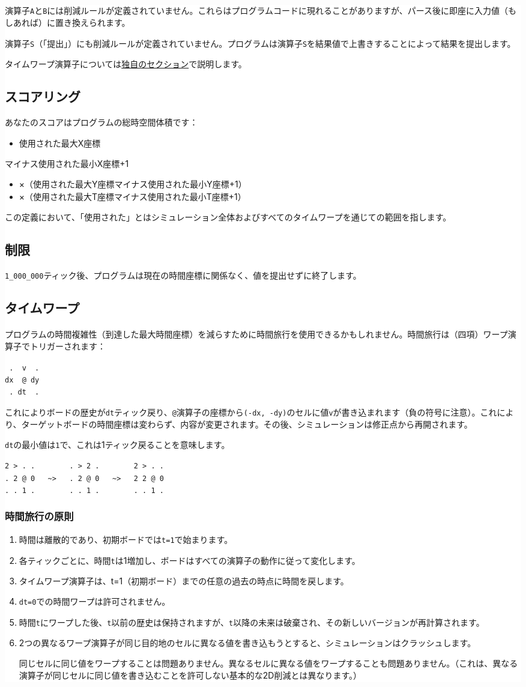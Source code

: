 演算子`A`と`B`には削減ルールが定義されていません。これらはプログラムコードに現れることがありますが、パース後に即座に入力値（もしあれば）に置き換えられます。

演算子`S`（「提出」）にも削減ルールが定義されていません。プログラムは演算子`S`を結果値で上書きすることによって結果を提出します。

タイムワープ演算子については[独自のセクション](#time-warp)で説明します。

## スコアリング

あなたのスコアはプログラムの総時空間体積です：
* 使用された最大X座標

マイナス使用された最小X座標+1
* ×（使用された最大Y座標マイナス使用された最小Y座標+1）
* ×（使用された最大T座標マイナス使用された最小T座標+1）

この定義において、「使用された」とはシミュレーション全体およびすべてのタイムワープを通じての範囲を指します。

## 制限

`1_000_000`ティック後、プログラムは現在の時間座標に関係なく、値を提出せずに終了します。

## タイムワープ

プログラムの時間複雑性（到達した最大時間座標）を減らすために時間旅行を使用できるかもしれません。時間旅行は（四項）ワープ演算子でトリガーされます：

```
 .  v  .
dx  @ dy
 . dt  .
```

これによりボードの歴史が`dt`ティック戻り、`@`演算子の座標から`(-dx, -dy)`のセルに値`v`が書き込まれます（負の符号に注意）。これにより、ターゲットボードの時間座標は変わらず、内容が変更されます。その後、シミュレーションは修正点から再開されます。

`dt`の最小値は`1`で、これは1ティック戻ることを意味します。

```
2 > . .        . > 2 .        2 > . .
. 2 @ 0   ~>   . 2 @ 0   ~>   2 2 @ 0
. . 1 .        . . 1 .        . . 1 .
```

### 時間旅行の原則

1. 時間は離散的であり、初期ボードでは`t=1`で始まります。

2. 各ティックごとに、時間`t`は1増加し、ボードはすべての演算子の動作に従って変化します。

3. タイムワープ演算子は、t=1（初期ボード）までの任意の過去の時点に時間を戻します。

4. `dt=0`での時間ワープは許可されません。

4. 時間`t`にワープした後、`t`以前の歴史は保持されますが、`t`以降の未来は破棄され、その新しいバージョンが再計算されます。

5. 2つの異なるワープ演算子が同じ目的地のセルに異なる値を書き込もうとすると、シミュレーションはクラッシュします。

   同じセルに同じ値をワープすることは問題ありません。異なるセルに異なる値をワープすることも問題ありません。（これは、異なる演算子が同じセルに同じ値を書き込むことを許可しない基本的な2D削減とは異なります。）
